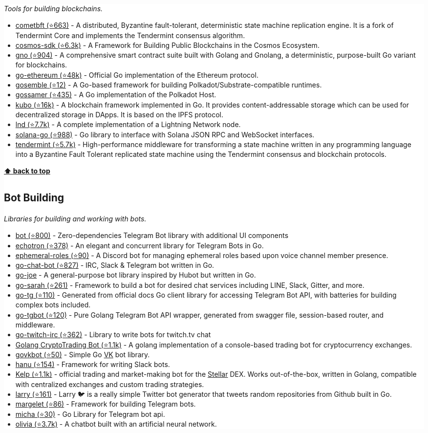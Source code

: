 *Tools for building blockchains.*

*   [cometbft (⭐663)](https://github.com/cometbft/cometbft) - A distributed, Byzantine fault-tolerant, deterministic state machine replication engine. It is a fork of Tendermint Core and implements the Tendermint consensus algorithm.
*   [cosmos-sdk (⭐6.3k)](https://github.com/cosmos/cosmos-sdk) - A Framework for Building Public Blockchains in the Cosmos Ecosystem.
*   [gno (⭐904)](https://github.com/gnolang/gno) - A comprehensive smart contract suite built with Golang and Gnolang, a deterministic, purpose-built Go variant for blockchains.
*   [go-ethereum (⭐48k)](https://github.com/ethereum/go-ethereum) - Official Go implementation of the Ethereum protocol.
*   [gosemble (⭐12)](https://github.com/LimeChain/gosemble) - A Go-based framework for building Polkadot/Substrate-compatible runtimes.
*   [gossamer (⭐435)](https://github.com/ChainSafe/gossamer) - A Go implementation of the Polkadot Host.
*   [kubo (⭐16k)](https://github.com/ipfs/kubo) - A blockchain framework implemented in Go. It provides content-addressable storage which can be used for decentralized storage in DApps. It is based on the IPFS protocol.
*   [lnd (⭐7.7k)](https://github.com/lightningnetwork/lnd) - A complete implementation of a Lightning Network node.
*   [solana-go (⭐988)](https://github.com/gagliardetto/solana-go) - Go library to interface with Solana JSON RPC and WebSocket interfaces.
*   [tendermint (⭐5.7k)](https://github.com/tendermint/tendermint) - High-performance middleware for transforming a state machine written in any programming language into a Byzantine Fault Tolerant replicated state machine using the Tendermint consensus and blockchain protocols.

**[⬆ back to top](#contents)**

## Bot Building

*Libraries for building and working with bots.*

*   [bot (⭐800)](https://github.com/go-telegram/bot) - Zero-dependencies Telegram Bot library with additional UI components
*   [echotron (⭐378)](https://github.com/NicoNex/echotron) - An elegant and concurrent library for Telegram Bots in Go.
*   [ephemeral-roles (⭐90)](https://github.com/ewohltman/ephemeral-roles) - A Discord bot for managing ephemeral roles based upon voice channel member presence.
*   [go-chat-bot (⭐827)](https://github.com/go-chat-bot/bot) - IRC, Slack & Telegram bot written in Go.
*   [go-joe](https://joe-bot.net) - A general-purpose bot library inspired by Hubot but written in Go.
*   [go-sarah (⭐261)](https://github.com/oklahomer/go-sarah) - Framework to build a bot for desired chat services including LINE, Slack, Gitter, and more.
*   [go-tg (⭐110)](https://github.com/mr-linch/go-tg) - Generated from official docs Go client library for accessing Telegram Bot API, with batteries for building complex bots included.
*   [go-tgbot (⭐120)](https://github.com/olebedev/go-tgbot) - Pure Golang Telegram Bot API wrapper, generated from swagger file, session-based router, and middleware.
*   [go-twitch-irc (⭐362)](https://github.com/gempir/go-twitch-irc) - Library to write bots for twitch.tv chat
*   [Golang CryptoTrading Bot (⭐1.1k)](https://github.com/saniales/golang-crypto-trading-bot) - A golang implementation of a console-based trading bot for cryptocurrency exchanges.
*   [govkbot (⭐50)](https://github.com/nikepan/govkbot) - Simple Go [VK](https://vk.com) bot library.
*   [hanu (⭐154)](https://github.com/sbstjn/hanu) - Framework for writing Slack bots.
*   [Kelp (⭐1.1k)](https://github.com/stellar/kelp) - official trading and market-making bot for the [Stellar](https://www.stellar.org/) DEX. Works out-of-the-box, written in Golang, compatible with centralized exchanges and custom trading strategies.
*   [larry (⭐161)](https://github.com/ezeoleaf/larry) - Larry 🐦 is a really simple Twitter bot generator that tweets random repositories from Github built in Go.
*   [margelet (⭐86)](https://github.com/zhulik/margelet) - Framework for building Telegram bots.
*   [micha (⭐30)](https://github.com/onrik/micha) - Go Library for Telegram bot api.
*   [olivia (⭐3.7k)](https://github.com/olivia-ai/olivia) - A chatbot built with an artificial neural network.